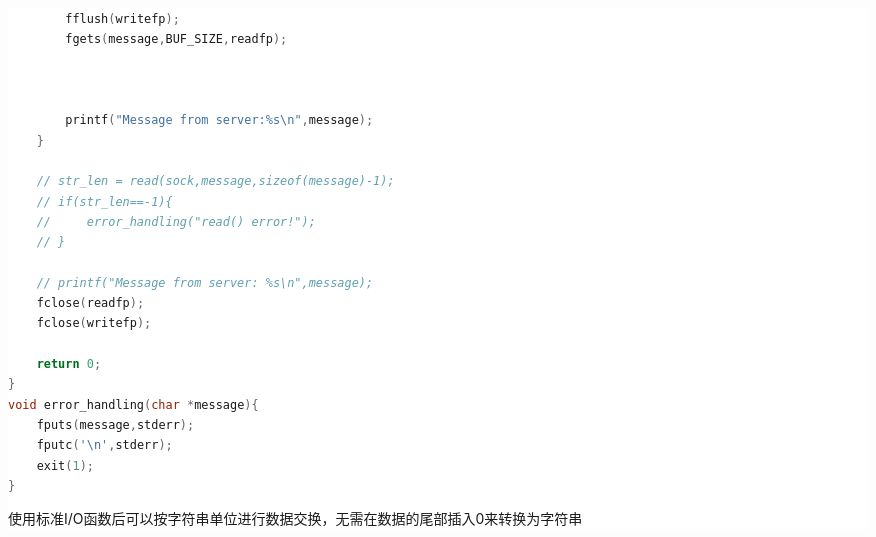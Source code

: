 ```c++
        fflush(writefp);
        fgets(message,BUF_SIZE,readfp);



        printf("Message from server:%s\n",message);
    }
    
    // str_len = read(sock,message,sizeof(message)-1);
    // if(str_len==-1){
    //     error_handling("read() error!");
    // }

    // printf("Message from server: %s\n",message);
    fclose(readfp);
    fclose(writefp);
    
    return 0;
}
void error_handling(char *message){
    fputs(message,stderr);
    fputc('\n',stderr);
    exit(1);
}
```

使用标准I/O函数后可以按字符串单位进行数据交换，无需在数据的尾部插入0来转换为字符串